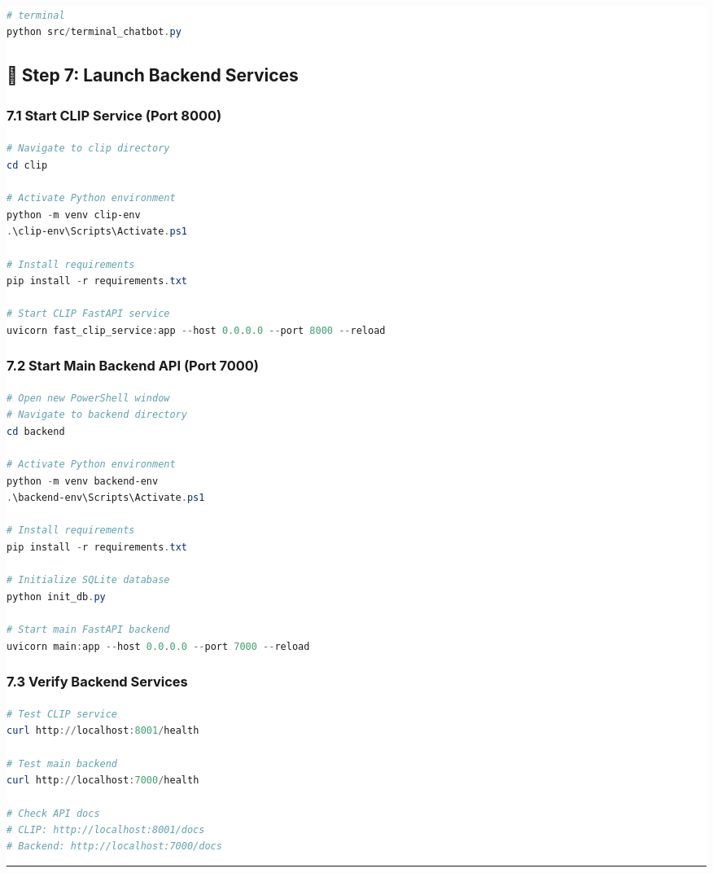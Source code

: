 ```powershell
# terminal
python src/terminal_chatbot.py
```


## 🚀 Step 7: Launch Backend Services

### 7.1 Start CLIP Service (Port 8000)
```powershell
# Navigate to clip directory
cd clip

# Activate Python environment
python -m venv clip-env
.\clip-env\Scripts\Activate.ps1

# Install requirements
pip install -r requirements.txt

# Start CLIP FastAPI service
uvicorn fast_clip_service:app --host 0.0.0.0 --port 8000 --reload
```

### 7.2 Start Main Backend API (Port 7000)
```powershell
# Open new PowerShell window
# Navigate to backend directory
cd backend

# Activate Python environment
python -m venv backend-env
.\backend-env\Scripts\Activate.ps1

# Install requirements
pip install -r requirements.txt

# Initialize SQLite database
python init_db.py

# Start main FastAPI backend
uvicorn main:app --host 0.0.0.0 --port 7000 --reload
```

### 7.3 Verify Backend Services
```powershell
# Test CLIP service
curl http://localhost:8001/health

# Test main backend
curl http://localhost:7000/health

# Check API docs
# CLIP: http://localhost:8001/docs
# Backend: http://localhost:7000/docs
```

---